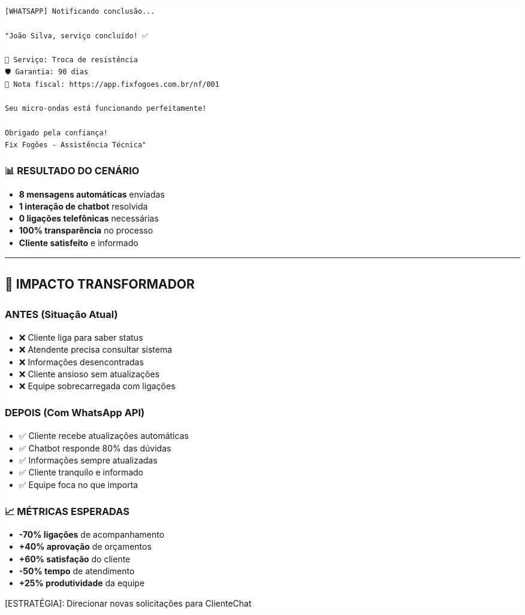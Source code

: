 ```
[WHATSAPP] Notificando conclusão...

"João Silva, serviço concluído! ✅

🔧 Serviço: Troca de resistência
🛡️ Garantia: 90 dias
📄 Nota fiscal: https://app.fixfogoes.com.br/nf/001

Seu micro-ondas está funcionando perfeitamente!

Obrigado pela confiança!
Fix Fogões - Assistência Técnica"
```

### 📊 **RESULTADO DO CENÁRIO**
- **8 mensagens automáticas** enviadas
- **1 interação de chatbot** resolvida
- **0 ligações telefônicas** necessárias
- **100% transparência** no processo
- **Cliente satisfeito** e informado

---

## 🎯 **IMPACTO TRANSFORMADOR**

### **ANTES (Situação Atual)**
- ❌ Cliente liga para saber status
- ❌ Atendente precisa consultar sistema
- ❌ Informações desencontradas
- ❌ Cliente ansioso sem atualizações
- ❌ Equipe sobrecarregada com ligações

### **DEPOIS (Com WhatsApp API)**
- ✅ Cliente recebe atualizações automáticas
- ✅ Chatbot responde 80% das dúvidas
- ✅ Informações sempre atualizadas
- ✅ Cliente tranquilo e informado
- ✅ Equipe foca no que importa

### 📈 **MÉTRICAS ESPERADAS**
- **-70% ligações** de acompanhamento
- **+40% aprovação** de orçamentos
- **+60% satisfação** do cliente
- **-50% tempo** de atendimento
- **+25% produtividade** da equipe


[ESTRATÉGIA]: Direcionar novas solicitações para ClienteChat